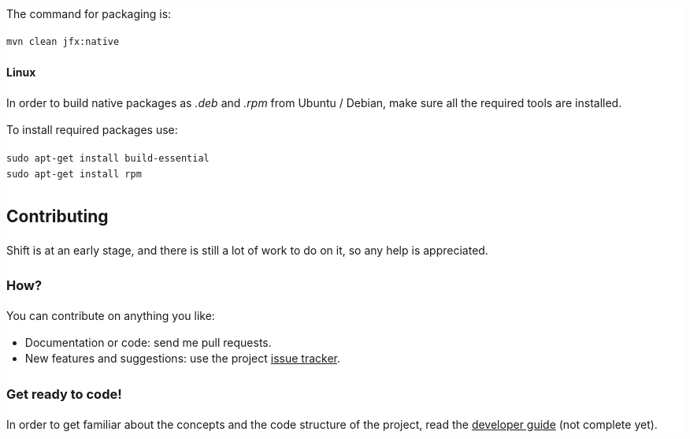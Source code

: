 The command for packaging is:

```
mvn clean jfx:native
```

#### Linux

In order to build native packages as *.deb* and *.rpm* from Ubuntu / Debian, make sure all the required tools are installed.

To install required packages use:

```
sudo apt-get install build-essential
sudo apt-get install rpm
```

## Contributing

Shift is at an early stage, and there is still a lot of work to do on it, so any help is appreciated.

### How?

You can contribute on anything you like:

* Documentation or code: send me pull requests.
* New features and suggestions: use the project [issue tracker](https://github.com/zippy1978/shift/issues).

### Get ready to code!

In order to get familiar about the concepts and the code structure of the project, read the [developer guide](https://github.com/zippy1978/shift/blob/master/doc/developer/developer_guide.md) (not complete yet).



